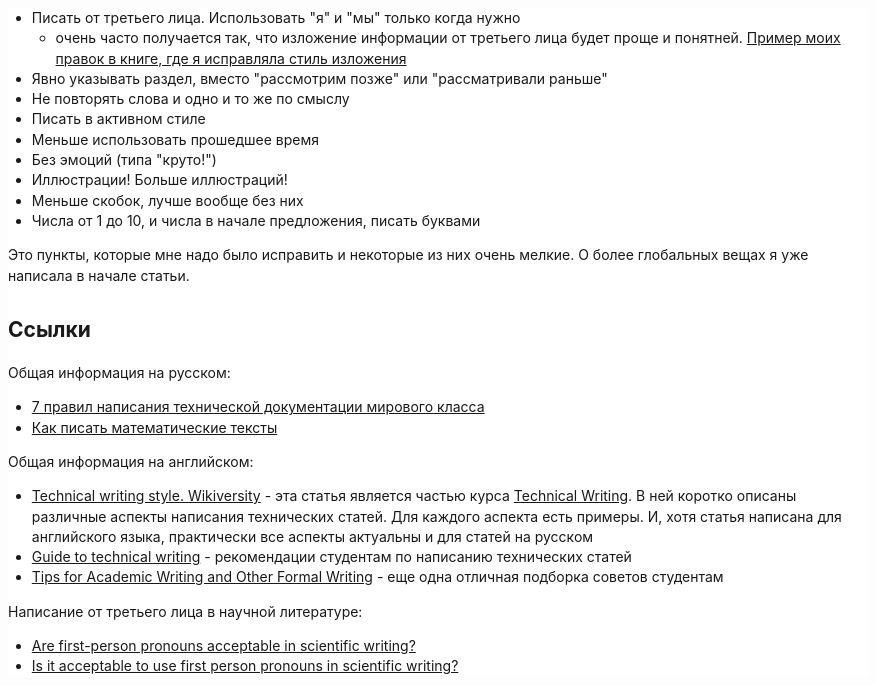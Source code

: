 * Писать от третьего лица. Использовать "я" и "мы" только когда нужно
  * очень часто получается так, что изложение информации от третьего лица будет проще и понятней. [Пример моих правок в книге, где я исправляла стиль изложения](https://github.com/natenka/PyNEng/commit/53094fbfc33b732d2cf1e7233e4f4b8b7a1bcc58)
* Явно указывать раздел, вместо "рассмотрим позже" или "рассматривали раньше"
* Не повторять слова и одно и то же по смыслу
* Писать в активном стиле
* Меньше использовать прошедшее время
* Без эмоций (типа "круто!")
* Иллюстрации! Больше иллюстраций!
* Меньше скобок, лучше вообще без них
* Числа от 1 до 10, и числа в начале предложения, писать буквами


Это пункты, которые мне надо было исправить и некоторые из них очень мелкие.
О более глобальных вещах я уже написала в начале статьи.


## Ссылки

Общая информация на русском:

* [7 правил написания технической документации мирового класса](https://habrahabr.ru/post/303760/)
* [Как писать математические тексты](http://ega-math.narod.ru/Halmos.htm)

Общая информация на английском:

* [Technical writing style. Wikiversity](https://en.wikiversity.org/wiki/Technical_writing_style) - эта статья является частью курса [Technical Writing](https://en.wikiversity.org/wiki/Technical_writing). В ней коротко описаны различные аспекты написания технических статей. Для каждого аспекта есть примеры. И, хотя статья написана для английского языка, практически все аспекты актуальны и для статей на русском
* [Guide to technical writing](https://www.eleceng.adelaide.edu.au/personal/dabbott/wiki/index.php/Guide_to_technical_writing) - рекомендации студентам по написанию технических статей
* [Tips for Academic Writing and Other Formal Writing](http://homepages.inf.ed.ac.uk/jbednar/writingtips.html) - еще одна отличная подборка советов студентам

Написание от третьего лица в научной литературе:

* [Are first-person pronouns acceptable in scientific writing?](http://eloquentscience.com/2011/02/are-first-person-pronouns-acceptable-in-scientific-writing/)
* [Is it acceptable to use first person pronouns in scientific writing?](http://www.editage.com/insights/is-it-acceptable-to-use-first-person-pronouns-in-scientific-writing)

